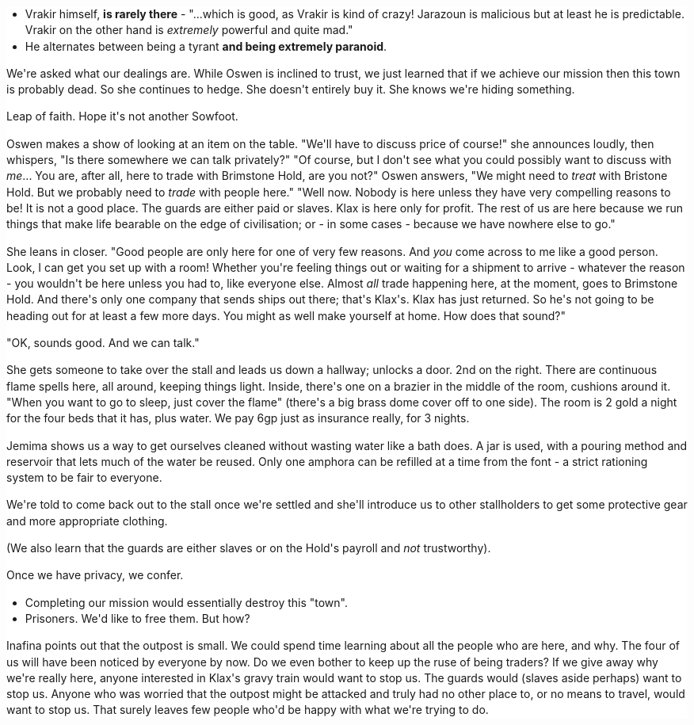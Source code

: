 * Vrakir himself, **is rarely there** - "...which is good, as Vrakir is kind of crazy! Jarazoun is malicious but at least he is predictable. Vrakir on the other hand is *extremely* powerful and quite mad."
* He alternates between being a tyrant **and being extremely paranoid**.

We're asked what our dealings are. While Oswen is inclined to trust, we just learned that if we achieve our mission then this town is probably dead. So she continues to hedge. She doesn't entirely buy it. She knows we're hiding something.

Leap of faith. Hope it's not another Sowfoot.

Oswen makes a show of looking at an item on the table. "We'll have to discuss price of course!" she announces loudly, then whispers, "Is there somewhere we can talk privately?" "Of course, but I don't see what you could possibly want to discuss with *me*... You are, after all, here to trade with Brimstone Hold, are you not?" Oswen answers, "We might need to *treat* with Bristone Hold. But we probably need to *trade* with people here." "Well now. Nobody is here unless they have very compelling reasons to be! It is not a good place. The guards are either paid or slaves. Klax is here only for profit. The rest of us are here because we run things that make life bearable on the edge of civilisation; or - in some cases - because we have nowhere else to go."

She leans in closer. "Good people are only here for one of very few reasons. And *you* come across to me like a good person. Look, I can get you set up with a room! Whether you're feeling things out or waiting for a shipment to arrive - whatever the reason - you wouldn't be here unless you had to, like everyone else. Almost *all* trade happening here, at the moment, goes to Brimstone Hold. And there's only one company that sends ships out there; that's Klax's. Klax has just returned. So he's not going to be heading out for at least a few more days. You might as well make yourself at home. How does that sound?"

"OK, sounds good. And we can talk."

She gets someone to take over the stall and leads us down a hallway; unlocks a door. 2nd on the right. There are continuous flame spells here, all around, keeping things light. Inside, there's one on a brazier in the middle of the room, cushions around it. "When you want to go to sleep, just cover the flame" (there's a big brass dome cover off to one side). The room is 2 gold a night for the four beds that it has, plus water. We pay 6gp just as insurance really, for 3 nights.

Jemima shows us a way to get ourselves cleaned without wasting water like a bath does. A jar is used, with a pouring method and reservoir that lets much of the water be reused. Only one amphora can be refilled at a time from the font - a strict rationing system to be fair to everyone.

We're told to come back out to the stall once we're settled and she'll introduce us to other stallholders to get some protective gear and more appropriate clothing.

(We also learn that the guards are either slaves or on the Hold's payroll and *not* trustworthy).

Once we have privacy, we confer.

* Completing our mission would essentially destroy this "town".
* Prisoners. We'd like to free them. But how?

Inafina points out that the outpost is small. We could spend time learning about all the people who are here, and why. The four of us will have been noticed by everyone by now. Do we even bother to keep up the ruse of being traders? If we give away why we're really here, anyone interested in Klax's gravy train would want to stop us. The guards would (slaves aside perhaps) want to stop us. Anyone who was worried that the outpost might be attacked and truly had no other place to, or no means to travel, would want to stop us. That surely leaves few people who'd be happy with what we're trying to do.
